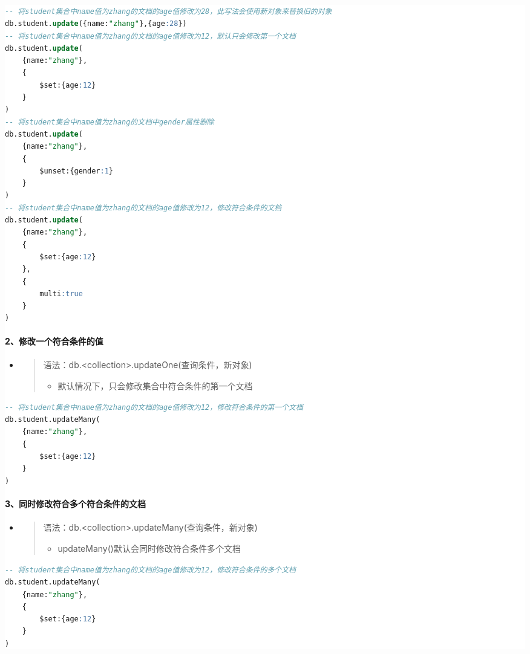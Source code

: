 ```sql
-- 将student集合中name值为zhang的文档的age值修改为28，此写法会使用新对象来替换旧的对象
db.student.update({name:"zhang"},{age:28})
-- 将student集合中name值为zhang的文档的age值修改为12，默认只会修改第一个文档
db.student.update(
    {name:"zhang"},
	{
    	$set:{age:12}
    }
)
-- 将student集合中name值为zhang的文档中gender属性删除
db.student.update(
    {name:"zhang"},
	{
    	$unset:{gender:1}
    }
)
-- 将student集合中name值为zhang的文档的age值修改为12，修改符合条件的文档
db.student.update(
    {name:"zhang"},
	{
    	$set:{age:12}
    },
    {
    	multi:true
    }
)
```

#### 2、修改一个符合条件的值

- > 语法：db.\<collection\>.updateOne(查询条件，新对象)
  >
  > - 默认情况下，只会修改集合中符合条件的第一个文档

```sql
-- 将student集合中name值为zhang的文档的age值修改为12，修改符合条件的第一个文档
db.student.updateMany(
    {name:"zhang"},
	{
    	$set:{age:12}
    }
)
```

#### 3、同时修改符合多个符合条件的文档

- > 语法：db.\<collection\>.updateMany(查询条件，新对象)
  >
  > - updateMany()默认会同时修改符合条件多个文档

```sql
-- 将student集合中name值为zhang的文档的age值修改为12，修改符合条件的多个文档
db.student.updateMany(
    {name:"zhang"},
	{
    	$set:{age:12}
    }
)
```
